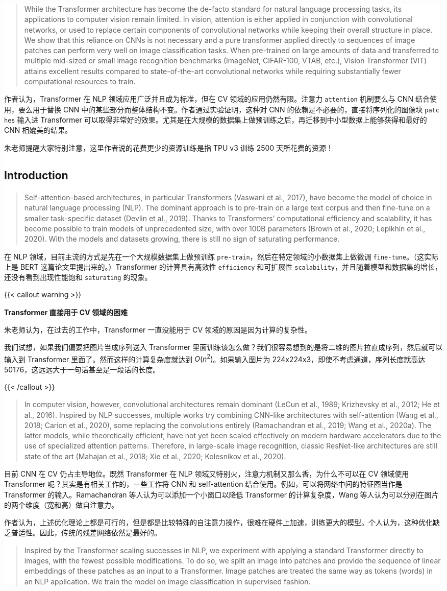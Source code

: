 > While the Transformer architecture has become the de-facto standard for natural language processing tasks, its applications to computer vision remain limited. In vision, attention is either applied in conjunction with convolutional networks, or used to replace certain components of convolutional networks while keeping their overall structure in place. We show that this reliance on CNNs is not necessary and a pure transformer applied directly to sequences of image patches can perform very well on image classification tasks. When pre-trained on large amounts of data and transferred to multiple mid-sized or small image recognition benchmarks (ImageNet, CIFAR-100, VTAB, etc.), Vision Transformer (ViT) attains excellent results compared to state-of-the-art convolutional networks while requiring substantially fewer computational resources to train.

作者认为，Transformer 在 NLP 领域应用广泛并且成为标准，但在 CV 领域的应用仍然有限。注意力 `attention` 机制要么与 CNN 结合使用，要么用于替换 CNN 中的某些部分而整体结构不变。作者通过实验证明，这种对 CNN 的依赖是不必要的，直接将序列化的图像块 `patches` 输入进 Transformer 可以取得非常好的效果。尤其是在大规模的数据集上做预训练之后，再迁移到中小型数据上能够获得和最好的 CNN 相媲美的结果。

朱老师提醒大家特别注意，这里作者说的花费更少的资源训练是指 TPU v3 训练 2500 天所花费的资源！

## Introduction

> Self-attention-based architectures, in particular Transformers (Vaswani et al., 2017), have become the model of choice in natural language processing (NLP). The dominant approach is to pre-train on a large text corpus and then fine-tune on a smaller task-specific dataset (Devlin et al., 2019). Thanks to Transformers’ computational efficiency and scalability, it has become possible to train models of unprecedented size, with over 100B parameters (Brown et al., 2020; Lepikhin et al., 2020). With the models and datasets growing, there is still no sign of saturating performance.

在 NLP 领域，目前主流的方式是先在一个大规模数据集上做预训练 `pre-train`，然后在特定领域的小数据集上做微调 `fine-tune`。（这实际上是 BERT 这篇论文里提出来的。）Transformer 的计算具有高效性 `efficiency` 和可扩展性 `scalability`，并且随着模型和数据集的增长，还没有看到出现性能饱和 `saturating` 的现象。

{{< callout warning >}}

**Transformer 直接用于 CV 领域的困难**

朱老师认为，在过去的工作中，Transformer 一直没能用于 CV 领域的原因是因为计算的复杂性。

我们试想，如果我们偏要把图片当成序列送入 Transformer 里面训练该怎么做？我们很容易想到的是将二维的图片拉直成序列，然后就可以输入到 Transformer 里面了。然而这样的计算复杂度就达到 $O(n^2)$。如果输入图片为 224x224x3，即使不考虑通道，序列长度就高达 50176，这远远大于一句话甚至是一段话的长度。

{{< /callout >}}

> In computer vision, however, convolutional architectures remain dominant (LeCun et al., 1989; Krizhevsky et al., 2012; He et al., 2016). Inspired by NLP successes, multiple works try combining CNN-like architectures with self-attention (Wang et al., 2018; Carion et al., 2020), some replacing the convolutions entirely (Ramachandran et al., 2019; Wang et al., 2020a). The latter models, while theoretically efficient, have not yet been scaled effectively on modern hardware accelerators due to the use of specialized attention patterns. Therefore, in large-scale image recognition, classic ResNet-like architectures are still state of the art (Mahajan et al., 2018; Xie et al., 2020; Kolesnikov et al., 2020).

目前 CNN 在 CV 仍占主导地位。既然 Transformer 在 NLP 领域又特别火，注意力机制又那么香，为什么不可以在 CV 领域使用 Transformer 呢？其实是有相关工作的，一些工作将 CNN 和 self-attention 结合使用。例如，可以将网络中间的特征图当作是 Transformer 的输入。Ramachandran 等人认为可以添加一个小窗口以降低 Transformer 的计算复杂度，Wang 等人认为可以分别在图片的两个维度（宽和高）做自注意力。

作者认为，上述优化理论上都是可行的，但是都是比较特殊的自注意力操作，很难在硬件上加速，训练更大的模型。个人认为，这种优化缺乏普适性。因此，传统的残差网络依然是最好的。

> Inspired by the Transformer scaling successes in NLP, we experiment with applying a standard Transformer directly to images, with the fewest possible modifications. To do so, we split an image into patches and provide the sequence of linear embeddings of these patches as an input to a Transformer. Image patches are treated the same way as tokens (words) in an NLP application. We train the model on image classification in supervised fashion.
